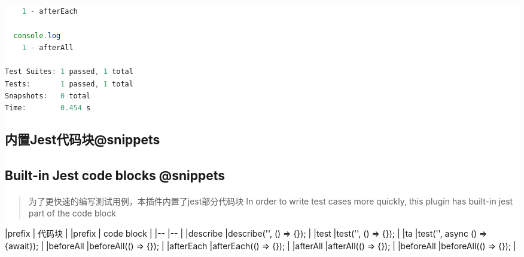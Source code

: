 ```js
    1 - afterEach

  console.log
    1 - afterAll

Test Suites: 1 passed, 1 total
Tests:       1 passed, 1 total
Snapshots:   0 total
Time:        0.454 s
```

## 内置Jest代码块@snippets
## Built-in Jest code blocks @snippets

> 为了更快速的编写测试用例，本插件内置了jest部分代码块
> In order to write test cases more quickly, this plugin has built-in jest part of the code block

|prefix		| 代码块						|
|prefix | code block |
|--			|--								|
|describe	|describe('', () => {});		|
|test		|test('', () => {});			|
|ta			|test('', async () => {await});	|
|beforeAll	|beforeAll(() => {});			|
|afterEach	|afterEach(() => {});			|
|afterAll	|afterAll(() => {});			|
|beforeAll	|beforeAll(() => {});			|
